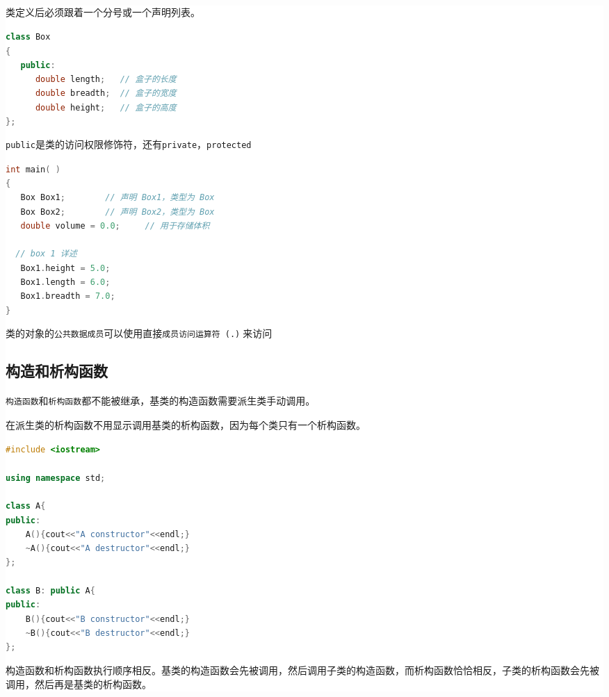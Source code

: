 类定义后必须跟着一个分号或一个声明列表。

```c++
class Box
{
   public:
      double length;   // 盒子的长度
      double breadth;  // 盒子的宽度
      double height;   // 盒子的高度
};
```

`public`是类的访问权限修饰符，还有`private`，`protected`

```c++
int main( )
{
   Box Box1;        // 声明 Box1，类型为 Box
   Box Box2;        // 声明 Box2，类型为 Box
   double volume = 0.0;     // 用于存储体积
  
  // box 1 详述
   Box1.height = 5.0; 
   Box1.length = 6.0; 
   Box1.breadth = 7.0;
}
```

类的对象的`公共数据成员`可以使用直接`成员访问运算符 (.)` 来访问

## 构造和析构函数

`构造函数`和`析构函数`都不能被继承，基类的构造函数需要派生类手动调用。

在派生类的析构函数不用显示调用基类的析构函数，因为每个类只有一个析构函数。

```c++
#include <iostream>

using namespace std;

class A{
public:
    A(){cout<<"A constructor"<<endl;}
    ~A(){cout<<"A destructor"<<endl;}
};

class B: public A{
public:
    B(){cout<<"B constructor"<<endl;}
    ~B(){cout<<"B destructor"<<endl;}
};
```

构造函数和析构函数执行顺序相反。基类的构造函数会先被调用，然后调用子类的构造函数，而析构函数恰恰相反，子类的析构函数会先被调用，然后再是基类的析构函数。
